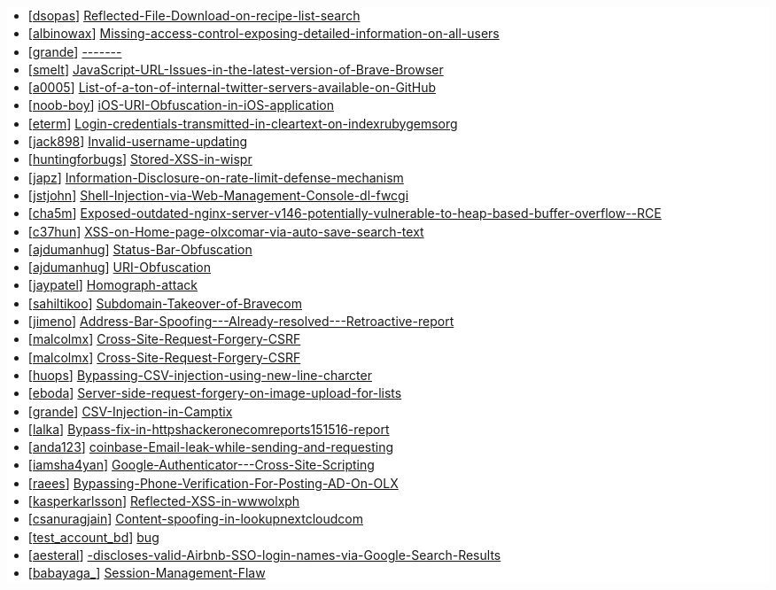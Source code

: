 * [[dsopas](https://hackerone.com/dsopas)] [Reflected-File-Download-on-recipe-list-search](https://hackerone.com/reports/158505)
* [[albinowax](https://hackerone.com/albinowax)] [Missing-access-control-exposing-detailed-information-on-all-users](https://hackerone.com/reports/138244)
* [[grande](https://hackerone.com/grande)] [-------](https://hackerone.com/reports/93020)
* [[smelt](https://hackerone.com/smelt)] [JavaScript-URL-Issues-in-the-latest-version-of-Brave-Browser](https://hackerone.com/reports/176083)
* [[a0005](https://hackerone.com/a0005)] [List-of-a-ton-of-internal-twitter-servers-available-on-GitHub](https://hackerone.com/reports/137404)
* [[noob-boy](https://hackerone.com/noob-boy)] [iOS-URI-Obfuscation-in-iOS-application](https://hackerone.com/reports/176159)
* [[eterm](https://hackerone.com/eterm)] [Login-credentials-transmitted-in-cleartext-on-indexrubygemsorg](https://hackerone.com/reports/173268)
* [[jack898](https://hackerone.com/jack898)] [Invalid-username-updating](https://hackerone.com/reports/170301)
* [[huntingforbugs](https://hackerone.com/huntingforbugs)] [Stored-XSS-in-wispr](https://hackerone.com/reports/149571)
* [[japz](https://hackerone.com/japz)] [Information-Disclosure-on-rate-limit-defense-mechanism](https://hackerone.com/reports/172296)
* [[jstjohn](https://hackerone.com/jstjohn)] [Shell-Injection-via-Web-Management-Console-dl-fwcgi](https://hackerone.com/reports/121940)
* [[cha5m](https://hackerone.com/cha5m)] [Exposed-outdated-nginx-server-v146-potentially-vulnerable-to-heap-based-buffer-overflow--RCE](https://hackerone.com/reports/168485)
* [[c37hun](https://hackerone.com/c37hun)] [XSS-on-Home-page-olxcomar-via-auto-save-search-text](https://hackerone.com/reports/151691)
* [[ajdumanhug](https://hackerone.com/ajdumanhug)] [Status-Bar-Obfuscation](https://hackerone.com/reports/175701)
* [[ajdumanhug](https://hackerone.com/ajdumanhug)] [URI-Obfuscation](https://hackerone.com/reports/175529)
* [[jaypatel](https://hackerone.com/jaypatel)] [Homograph-attack](https://hackerone.com/reports/175286)
* [[sahiltikoo](https://hackerone.com/sahiltikoo)] [Subdomain-Takeover-of-Bravecom](https://hackerone.com/reports/175397)
* [[jimeno](https://hackerone.com/jimeno)] [Address-Bar-Spoofing---Already-resolved---Retroactive-report](https://hackerone.com/reports/175779)
* [[malcolmx](https://hackerone.com/malcolmx)] [Cross-Site-Request-Forgery-CSRF](https://hackerone.com/reports/152569)
* [[malcolmx](https://hackerone.com/malcolmx)] [Cross-Site-Request-Forgery-CSRF](https://hackerone.com/reports/157993)
* [[huops](https://hackerone.com/huops)] [Bypassing-CSV-injection-using-new-line-charcter](https://hackerone.com/reports/160500)
* [[eboda](https://hackerone.com/eboda)] [Server-side-request-forgery-on-image-upload-for-lists](https://hackerone.com/reports/158016)
* [[grande](https://hackerone.com/grande)] [CSV-Injection-in-Camptix](https://hackerone.com/reports/164674)
* [[lalka](https://hackerone.com/lalka)] [Bypass-fix-in-httpshackeronecomreports151516-report](https://hackerone.com/reports/160520)
* [[anda123](https://hackerone.com/anda123)] [coinbase-Email-leak-while-sending-and-requesting](https://hackerone.com/reports/168289)
* [[iamsha4yan](https://hackerone.com/iamsha4yan)] [Google-Authenticator---Cross-Site-Scripting](https://hackerone.com/reports/172606)
* [[raees](https://hackerone.com/raees)] [Bypassing-Phone-Verification-For-Posting-AD-On-OLX](https://hackerone.com/reports/165854)
* [[kasperkarlsson](https://hackerone.com/kasperkarlsson)] [Reflected-XSS-in-wwwolxph](https://hackerone.com/reports/150746)
* [[csanuragjain](https://hackerone.com/csanuragjain)] [Content-spoofing-in-lookupnextcloudcom](https://hackerone.com/reports/171497)
* [[test_account_bd](https://hackerone.com/test_account_bd)] [bug](https://hackerone.com/reports/156941)
* [[aesteral](https://hackerone.com/aesteral)] [-discloses-valid-Airbnb-SSO-login-names-via-Google-Search-Results](https://hackerone.com/reports/161659)
* [[babayaga_](https://hackerone.com/babayaga_)] [Session-Management-Flaw](https://hackerone.com/reports/152944)